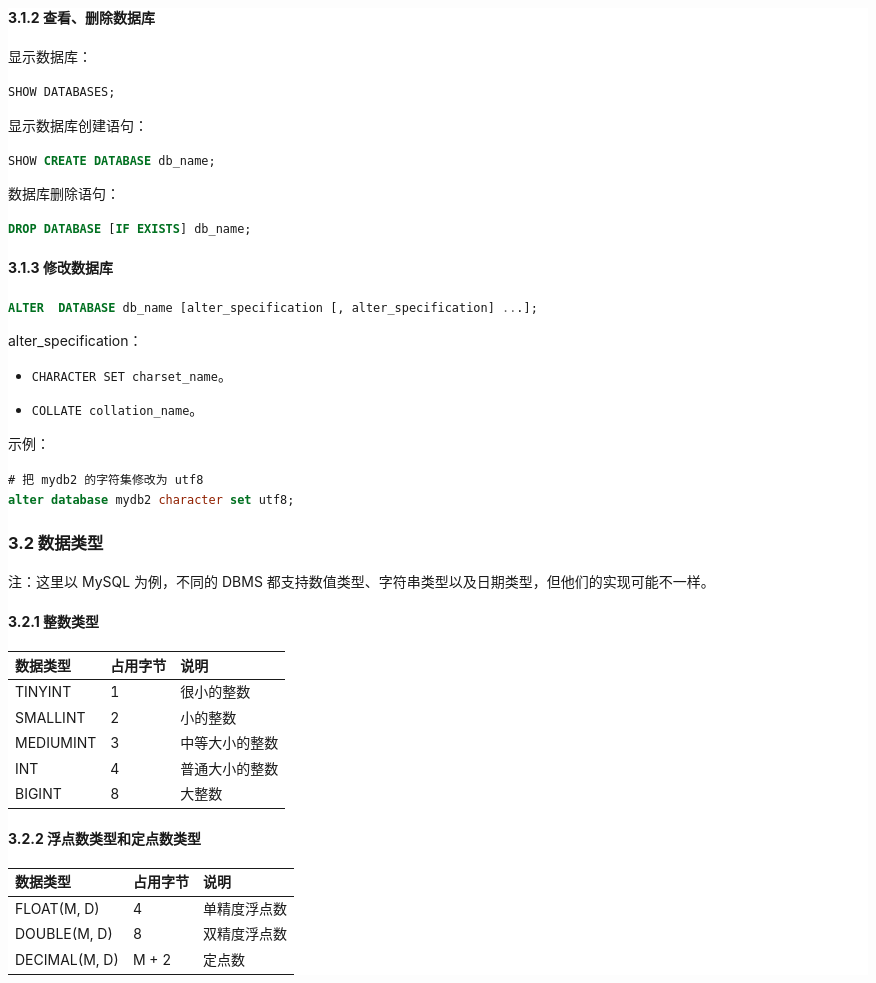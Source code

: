 #### 3.1.2 查看、删除数据库

显示数据库：
```sql
SHOW DATABASES;
```

显示数据库创建语句：
```sql
SHOW CREATE DATABASE db_name;
```
 
数据库删除语句：
```sql
DROP DATABASE [IF EXISTS] db_name;
```

#### 3.1.3 修改数据库

```sql
ALTER  DATABASE db_name [alter_specification [, alter_specification] ...];
```

alter_specification：    
- `CHARACTER SET charset_name`。

- `COLLATE collation_name`。

示例：
```sql
# 把 mydb2 的字符集修改为 utf8
alter database mydb2 character set utf8;
```

### 3.2 数据类型

注：这里以 MySQL 为例，不同的 DBMS 都支持数值类型、字符串类型以及日期类型，但他们的实现可能不一样。

#### 3.2.1 整数类型

| 数据类型 | 占用字节 | 说明 |
| :- | :- | :- |
| TINYINT | 1 | 很小的整数 |
| SMALLINT | 2 | 小的整数 |
| MEDIUMINT | 3 | 中等大小的整数 |
| INT | 4 | 普通大小的整数 |
| BIGINT | 8 | 大整数 |


#### 3.2.2 浮点数类型和定点数类型

| 数据类型 | 占用字节 | 说明 |
| :- | :- | :- |
| FLOAT(M, D) | 4 | 单精度浮点数 |
| DOUBLE(M, D) | 8 | 双精度浮点数 |
| DECIMAL(M, D) | M + 2 | 定点数 |

